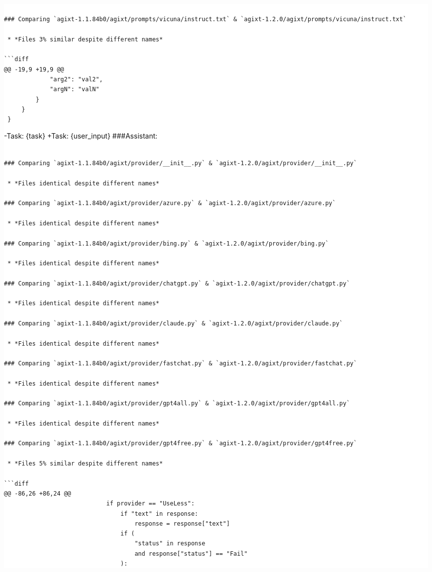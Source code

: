 ```

### Comparing `agixt-1.1.84b0/agixt/prompts/vicuna/instruct.txt` & `agixt-1.2.0/agixt/prompts/vicuna/instruct.txt`

 * *Files 3% similar despite different names*

```diff
@@ -19,9 +19,9 @@
             "arg2": "val2",
             "argN": "valN"
         }
     }
 }
 ```
 
-Task: {task}
+Task: {user_input}
 ###Assistant:
```

### Comparing `agixt-1.1.84b0/agixt/provider/__init__.py` & `agixt-1.2.0/agixt/provider/__init__.py`

 * *Files identical despite different names*

### Comparing `agixt-1.1.84b0/agixt/provider/azure.py` & `agixt-1.2.0/agixt/provider/azure.py`

 * *Files identical despite different names*

### Comparing `agixt-1.1.84b0/agixt/provider/bing.py` & `agixt-1.2.0/agixt/provider/bing.py`

 * *Files identical despite different names*

### Comparing `agixt-1.1.84b0/agixt/provider/chatgpt.py` & `agixt-1.2.0/agixt/provider/chatgpt.py`

 * *Files identical despite different names*

### Comparing `agixt-1.1.84b0/agixt/provider/claude.py` & `agixt-1.2.0/agixt/provider/claude.py`

 * *Files identical despite different names*

### Comparing `agixt-1.1.84b0/agixt/provider/fastchat.py` & `agixt-1.2.0/agixt/provider/fastchat.py`

 * *Files identical despite different names*

### Comparing `agixt-1.1.84b0/agixt/provider/gpt4all.py` & `agixt-1.2.0/agixt/provider/gpt4all.py`

 * *Files identical despite different names*

### Comparing `agixt-1.1.84b0/agixt/provider/gpt4free.py` & `agixt-1.2.0/agixt/provider/gpt4free.py`

 * *Files 5% similar despite different names*

```diff
@@ -86,26 +86,24 @@
                             if provider == "UseLess":
                                 if "text" in response:
                                     response = response["text"]
                                 if (
                                     "status" in response
                                     and response["status"] == "Fail"
                                 ):
```